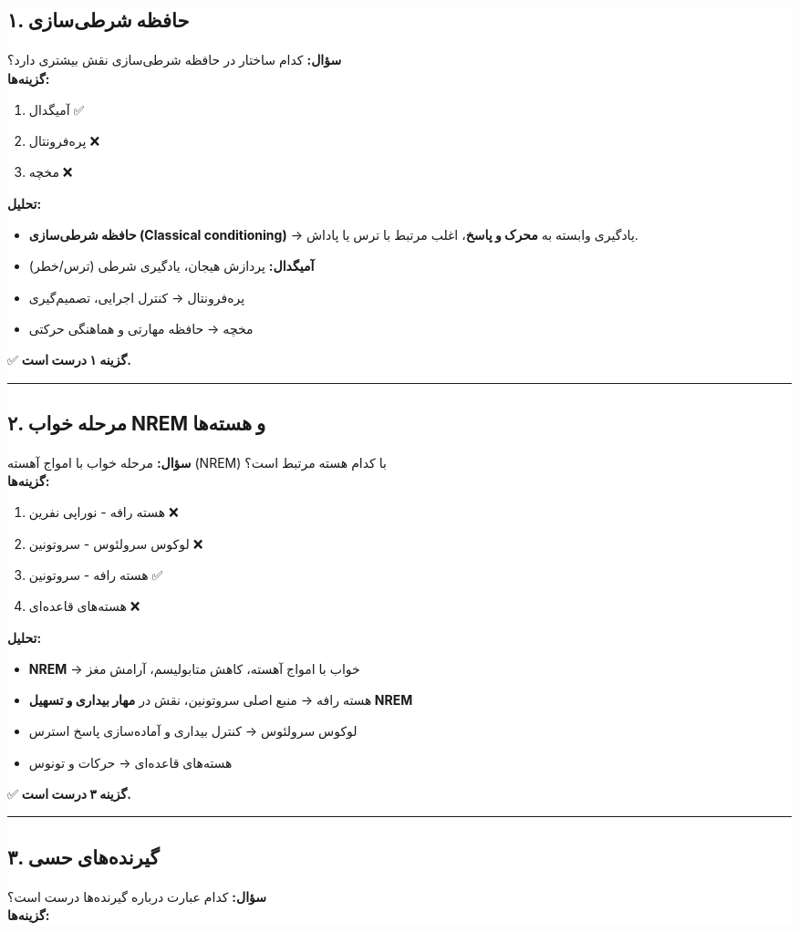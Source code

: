 ## **۱. حافظه شرطی‌سازی**

**سؤال:** کدام ساختار در حافظه شرطی‌سازی نقش بیشتری دارد؟  
**گزینه‌ها:**

1. آمیگدال ✅
    
2. پره‌فرونتال ❌
    
3. مخچه ❌
    

**تحلیل:**

- **حافظه شرطی‌سازی (Classical conditioning)** → یادگیری وابسته به **محرک و پاسخ**، اغلب مرتبط با ترس یا پاداش.
    
- **آمیگدال:** پردازش هیجان، یادگیری شرطی (ترس/خطر)
    
- پره‌فرونتال → کنترل اجرایی، تصمیم‌گیری
    
- مخچه → حافظه مهارتی و هماهنگی حرکتی
    

✅ **گزینه ۱ درست است.**

---

## **۲. مرحله خواب NREM و هسته‌ها**

**سؤال:** مرحله خواب با امواج آهسته (NREM) با کدام هسته مرتبط است؟  
**گزینه‌ها:**

1. هسته رافه - نوراپی نفرین ❌
    
2. لوکوس سرولئوس - سروتونین ❌
    
3. هسته رافه - سروتونین ✅
    
4. هسته‌های قاعده‌ای ❌
    

**تحلیل:**

- **NREM** → خواب با امواج آهسته، کاهش متابولیسم، آرامش مغز
    
- هسته رافه → منبع اصلی سروتونین، نقش در **مهار بیداری و تسهیل NREM**
    
- لوکوس سرولئوس → کنترل بیداری و آماده‌سازی پاسخ استرس
    
- هسته‌های قاعده‌ای → حرکات و تونوس
    

✅ **گزینه ۳ درست است.**

---

## **۳. گیرنده‌های حسی**

**سؤال:** کدام عبارت درباره گیرنده‌ها درست است؟  
**گزینه‌ها:**
